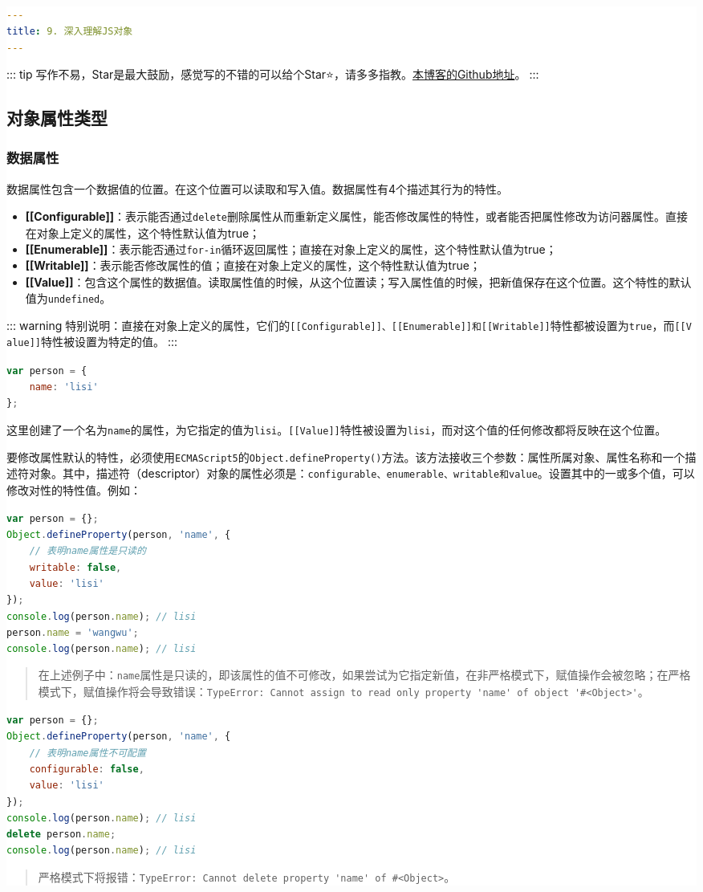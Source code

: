 ```yaml
---
title: 9. 深入理解JS对象
---
```

::: tip
写作不易，Star是最大鼓励，感觉写的不错的可以给个Star⭐，请多多指教。[本博客的Github地址](https://github.com/liujie2019/VuePress-Blog)。
:::
## 对象属性类型
### 数据属性
数据属性包含一个数据值的位置。在这个位置可以读取和写入值。数据属性有4个描述其行为的特性。

* **[[Configurable]]**：表示能否通过`delete`删除属性从而重新定义属性，能否修改属性的特性，或者能否把属性修改为访问器属性。直接在对象上定义的属性，这个特性默认值为true；
* **[[Enumerable]]**：表示能否通过`for-in`循环返回属性；直接在对象上定义的属性，这个特性默认值为true；
* **[[Writable]]**：表示能否修改属性的值；直接在对象上定义的属性，这个特性默认值为true；
* **[[Value]]**：包含这个属性的数据值。读取属性值的时候，从这个位置读；写入属性值的时候，把新值保存在这个位置。这个特性的默认值为`undefined`。

::: warning
特别说明：直接在对象上定义的属性，它们的`[[Configurable]]、[[Enumerable]]和[[Writable]]`特性都被设置为`true`，而`[[Value]]`特性被设置为特定的值。
:::

```js
var person = {
    name: 'lisi'
};
```
这里创建了一个名为`name`的属性，为它指定的值为`lisi`。`[[Value]]`特性被设置为`lisi`，而对这个值的任何修改都将反映在这个位置。

要修改属性默认的特性，必须使用`ECMAScript5`的`Object.defineProperty()`方法。该方法接收三个参数：属性所属对象、属性名称和一个描述符对象。其中，描述符（descriptor）对象的属性必须是：`configurable、enumerable、writable和value`。设置其中的一或多个值，可以修改对性的特性值。例如：
```js
var person = {};
Object.defineProperty(person, 'name', {
    // 表明name属性是只读的
    writable: false,
    value: 'lisi'
});
console.log(person.name); // lisi
person.name = 'wangwu';
console.log(person.name); // lisi
```
>在上述例子中：`name`属性是只读的，即该属性的值不可修改，如果尝试为它指定新值，在非严格模式下，赋值操作会被忽略；在严格模式下，赋值操作将会导致错误：`TypeError: Cannot assign to read only property 'name' of object '#<Object>'`。
```js
var person = {};
Object.defineProperty(person, 'name', {
    // 表明name属性不可配置
    configurable: false,
    value: 'lisi'
});
console.log(person.name); // lisi
delete person.name;
console.log(person.name); // lisi
```
>严格模式下将报错：`TypeError: Cannot delete property 'name' of #<Object>`。
